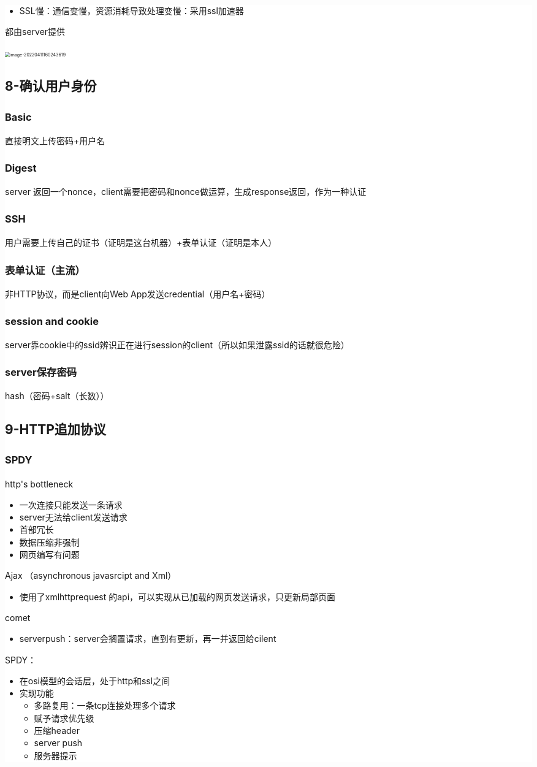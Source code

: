 - SSL慢：通信变慢，资源消耗导致处理变慢：采用ssl加速器

都由server提供

<img src="https://raw.githubusercontent.com/eudemoniac/image/main/img/image-20220411160243619.png" alt="image-20220411160243619" style="zoom:50%;" />

## 8-确认用户身份

### Basic

直接明文上传密码+用户名

### Digest

server 返回一个nonce，client需要把密码和nonce做运算，生成response返回，作为一种认证

### SSH

用户需要上传自己的证书（证明是这台机器）+表单认证（证明是本人）

### 表单认证（主流）

非HTTP协议，而是client向Web App发送credential（用户名+密码）

### session and cookie

server靠cookie中的ssid辨识正在进行session的client（所以如果泄露ssid的话就很危险）

### server保存密码

hash（密码+salt（长数））

## 9-HTTP追加协议

### SPDY

http's bottleneck

- 一次连接只能发送一条请求
- server无法给client发送请求
- 首部冗长
- 数据压缩非强制
- 网页编写有问题

Ajax （asynchronous javasrcipt and Xml）

- 使用了xmlhttprequest 的api，可以实现从已加载的网页发送请求，只更新局部页面

comet

- serverpush：server会搁置请求，直到有更新，再一并返回给cilent

SPDY：

- 在osi模型的会话层，处于http和ssl之间
- 实现功能
  - 多路复用：一条tcp连接处理多个请求
  - 赋予请求优先级
  - 压缩header
  - server push
  - 服务器提示

